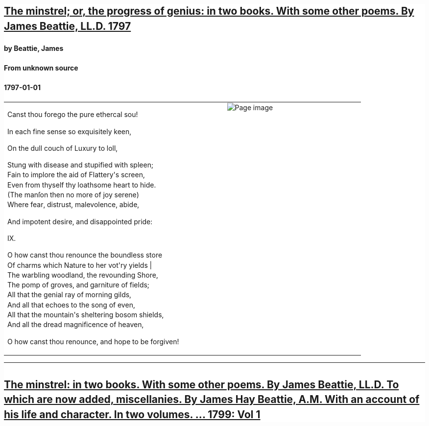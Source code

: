 
## [The minstrel; or, the progress of genius: in two books. With some other poems. By James Beattie, LL.D.  1797](https://archive.org/details/bim_eighteenth-century_the-minstrel-or-the-pr_beattie-james_1797/page/n15/mode/1up?view=theater)

#### by Beattie, James

#### From unknown source

#### 1797-01-01

<table style="width: 100%;"><tr><td style="width: 50%">

  
  
Canst thou forego the pure ethercal sou!  
  
In each fine sense so exquisitely keen,  
  
On the dull couch of Luxury to loll,  
  
Stung with disease and stupified with spleen;  
Fain to implore the aid of Flattery&#x27;s screen,  
Even from thyself thy loathsome heart to hide.  
(The manſon then no more of joy serene)  
Where fear, distrust, malevolence, abide,  
  
And impotent desire, and disappointed pride:  
  
IX.  
  
O how canst thou renounce the boundless store  
Of charms which Nature to her vot&#x27;ry yields |  
The warbling woodland, the revounding Shore,  
The pomp of groves, and garniture of fields;  
All that the genial ray of morning gilds,  
And all that echoes to the song of even,  
All that the mountain&#x27;s sheltering bosom shields,  
And all the dread magnificence of heaven,  
  
O how canst thou renounce, and hope to be forgiven!
</td><td style="width: 50%; max-height: 75%; margin: auto; display: block;">
<img alt="Page image" src="https://iiif.archive.org/image/iiif/2/bim_eighteenth-century_the-minstrel-or-the-pr_beattie-james_1797%2Fbim_eighteenth-century_the-minstrel-or-the-pr_beattie-james_1797_jp2.zip%2Fbim_eighteenth-century_the-minstrel-or-the-pr_beattie-james_1797_jp2%2Fbim_eighteenth-century_the-minstrel-or-the-pr_beattie-james_1797_0015.jp2/pct:17.17479674796748,23.93130249467218,56.91056910569106,53.84229660273286/!600,600/0/default.jpg"/>
</td>
</tr></table>

---

## [The minstrel: in two books. With some other poems. By James Beattie, LL.D. To which are now added, miscellanies. By James Hay Beattie, A.M. With an account of his life and character. In two volumes. ...  1799: Vol 1](https://archive.org/details/bim_eighteenth-century_the-minstrel-in-two-boo_beattie-james_1799_1/page/n18/mode/1up?view=theater)
